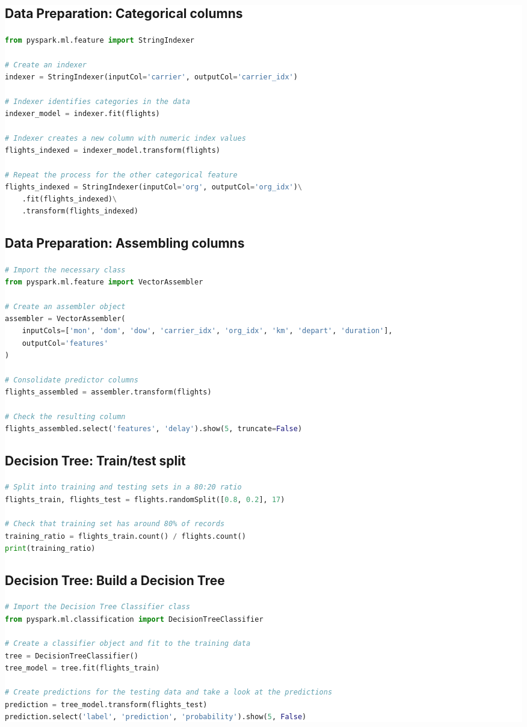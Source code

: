 ## Data Preparation: Categorical columns
```python
from pyspark.ml.feature import StringIndexer

# Create an indexer
indexer = StringIndexer(inputCol='carrier', outputCol='carrier_idx')

# Indexer identifies categories in the data
indexer_model = indexer.fit(flights)

# Indexer creates a new column with numeric index values
flights_indexed = indexer_model.transform(flights)

# Repeat the process for the other categorical feature
flights_indexed = StringIndexer(inputCol='org', outputCol='org_idx')\
    .fit(flights_indexed)\
    .transform(flights_indexed)
```

## Data Preparation: Assembling columns
```python
# Import the necessary class
from pyspark.ml.feature import VectorAssembler

# Create an assembler object
assembler = VectorAssembler(
    inputCols=['mon', 'dom', 'dow', 'carrier_idx', 'org_idx', 'km', 'depart', 'duration'],
    outputCol='features'
)

# Consolidate predictor columns
flights_assembled = assembler.transform(flights)

# Check the resulting column
flights_assembled.select('features', 'delay').show(5, truncate=False)
```

## Decision Tree: Train/test split
```python
# Split into training and testing sets in a 80:20 ratio
flights_train, flights_test = flights.randomSplit([0.8, 0.2], 17)

# Check that training set has around 80% of records
training_ratio = flights_train.count() / flights.count()
print(training_ratio)
```

## Decision Tree: Build a Decision Tree
```python
# Import the Decision Tree Classifier class
from pyspark.ml.classification import DecisionTreeClassifier

# Create a classifier object and fit to the training data
tree = DecisionTreeClassifier()
tree_model = tree.fit(flights_train)

# Create predictions for the testing data and take a look at the predictions
prediction = tree_model.transform(flights_test)
prediction.select('label', 'prediction', 'probability').show(5, False)
```
